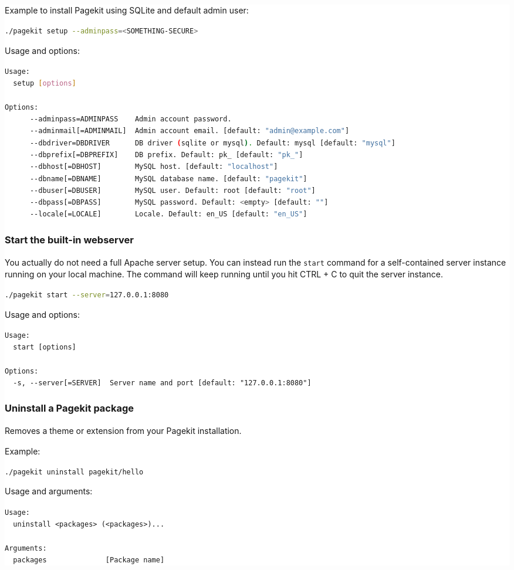 Example to install Pagekit using SQLite and default admin user:

```sh
./pagekit setup --adminpass=<SOMETHING-SECURE>
```

Usage and options:

```sh
Usage:
  setup [options]

Options:
      --adminpass=ADMINPASS    Admin account password.
      --adminmail[=ADMINMAIL]  Admin account email. [default: "admin@example.com"]
      --dbdriver=DBDRIVER      DB driver (sqlite or mysql). Default: mysql [default: "mysql"]
      --dbprefix[=DBPREFIX]    DB prefix. Default: pk_ [default: "pk_"]
      --dbhost[=DBHOST]        MySQL host. [default: "localhost"]
      --dbname[=DBNAME]        MySQL database name. [default: "pagekit"]
      --dbuser[=DBUSER]        MySQL user. Default: root [default: "root"]
      --dbpass[=DBPASS]        MySQL password. Default: <empty> [default: ""]
      --locale[=LOCALE]        Locale. Default: en_US [default: "en_US"]
```

### Start the built-in webserver

You actually do not need a full Apache server setup. You can instead run the `start` command for a self-contained server instance running on your local machine. The command will keep running until you hit CTRL + C to quit the server instance.

```sh
./pagekit start --server=127.0.0.1:8080
```

Usage and options:

```
Usage:
  start [options]

Options:
  -s, --server[=SERVER]  Server name and port [default: "127.0.0.1:8080"]
```

### Uninstall a Pagekit package

Removes a theme or extension from your Pagekit installation.

Example:

```sh
./pagekit uninstall pagekit/hello
```

Usage and arguments:

```
Usage:
  uninstall <packages> (<packages>)...

Arguments:
  packages              [Package name]
```
